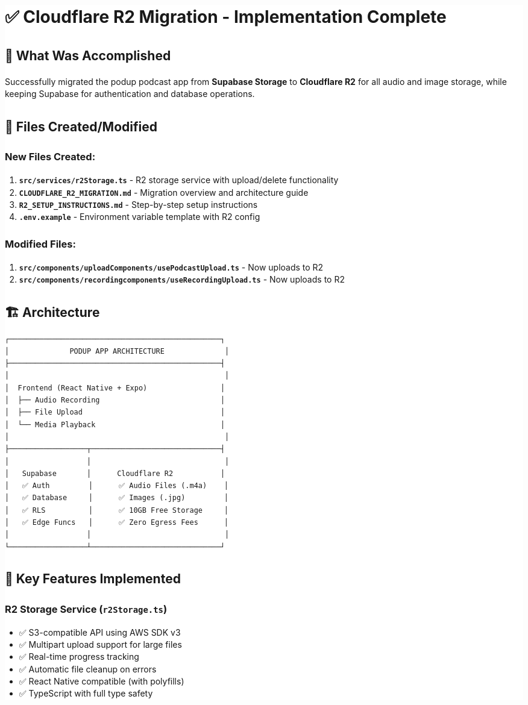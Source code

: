 # ✅ Cloudflare R2 Migration - Implementation Complete

## 🎯 What Was Accomplished

Successfully migrated the podup podcast app from **Supabase Storage** to **Cloudflare R2** for all audio and image storage, while keeping Supabase for authentication and database operations.

## 📁 Files Created/Modified

### New Files Created:
1. **`src/services/r2Storage.ts`** - R2 storage service with upload/delete functionality
2. **`CLOUDFLARE_R2_MIGRATION.md`** - Migration overview and architecture guide
3. **`R2_SETUP_INSTRUCTIONS.md`** - Step-by-step setup instructions
4. **`.env.example`** - Environment variable template with R2 config

### Modified Files:
1. **`src/components/uploadComponents/usePodcastUpload.ts`** - Now uploads to R2
2. **`src/components/recordingcomponents/useRecordingUpload.ts`** - Now uploads to R2

## 🏗️ Architecture

```
┌─────────────────────────────────────────────────┐
│              PODUP APP ARCHITECTURE              │
├─────────────────────────────────────────────────┤
│                                                  │
│  Frontend (React Native + Expo)                 │
│  ├── Audio Recording                            │
│  ├── File Upload                                │
│  └── Media Playback                             │
│                                                  │
├──────────────────┬──────────────────────────────┤
│                  │                               │
│   Supabase       │      Cloudflare R2           │
│   ✅ Auth         │      ✅ Audio Files (.m4a)    │
│   ✅ Database     │      ✅ Images (.jpg)         │
│   ✅ RLS          │      ✅ 10GB Free Storage     │
│   ✅ Edge Funcs   │      ✅ Zero Egress Fees      │
│                  │                               │
└──────────────────┴──────────────────────────────┘
```

## 🔧 Key Features Implemented

### R2 Storage Service (`r2Storage.ts`)
- ✅ S3-compatible API using AWS SDK v3
- ✅ Multipart upload support for large files
- ✅ Real-time progress tracking
- ✅ Automatic file cleanup on errors
- ✅ React Native compatible (with polyfills)
- ✅ TypeScript with full type safety
